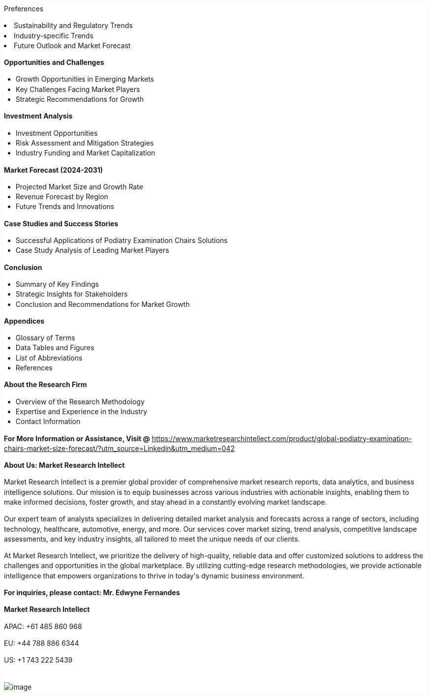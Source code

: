 Preferences</li><li>Sustainability and Regulatory Trends</li><li>Industry-specific Trends</li><li>Future Outlook and Market Forecast</li></ul><p><strong>Opportunities and Challenges</strong></p><ul><li>Growth Opportunities in Emerging Markets</li><li>Key Challenges Facing Market Players</li><li>Strategic Recommendations for Growth</li></ul><p><strong>Investment Analysis</strong></p><ul><li>Investment Opportunities</li><li>Risk Assessment and Mitigation Strategies</li><li>Industry Funding and Market Capitalization</li></ul><p><strong>Market Forecast (2024-2031)</strong></p><ul><li>Projected Market Size and Growth Rate</li><li>Revenue Forecast by Region</li><li>Future Trends and Innovations</li></ul><p><strong>Case Studies and Success Stories</strong></p><ul><li>Successful Applications of Podiatry Examination Chairs Solutions</li><li>Case Study Analysis of Leading Market Players</li></ul><p><strong>Conclusion</strong></p><ul><li>Summary of Key Findings</li><li>Strategic Insights for Stakeholders</li><li>Conclusion and Recommendations for Market Growth</li></ul><p><strong>Appendices</strong></p><ul><li>Glossary of Terms</li><li>Data Tables and Figures</li><li>List of Abbreviations</li><li>References</li></ul><p><strong>About the Research Firm</strong></p><ul><li>Overview of the Research Methodology</li><li>Expertise and Experience in the Industry</li><li>Contact Information</li></ul></div><div class="article-main__content" data-test-id="publishing-text-block"><p><span class="font-[700]"><strong>For More Information or Assistance, Visit @</strong>&nbsp;<a href="https://www.marketresearchintellect.com/product/global-podiatry-examination-chairs-market-size-forecast/?utm_source=Linkedin&utm_medium=042">https://www.marketresearchintellect.com/product/global-podiatry-examination-chairs-market-size-forecast/?utm_source=Linkedin&utm_medium=042</a></span></p><p><strong>About Us: Market Research Intellect</strong></p><p>Market Research Intellect is a premier global provider of comprehensive market research reports, data analytics, and business intelligence solutions. Our mission is to equip businesses across various industries with actionable insights, enabling them to make informed decisions, foster growth, and stay ahead in a constantly evolving market landscape.</p><p>Our expert team of analysts specializes in delivering detailed market analysis and forecasts across a range of sectors, including technology, healthcare, automotive, energy, and more. Our services cover market sizing, trend analysis, competitive landscape assessments, and key industry insights, all tailored to meet the unique needs of our clients.</p><p>At Market Research Intellect, we prioritize the delivery of high-quality, reliable data and offer customized solutions to address the challenges and opportunities in the global marketplace. By utilizing cutting-edge research methodologies, we provide actionable intelligence that empowers organizations to thrive in today's dynamic business environment.</p><p><strong>For inquiries, please contact: Mr. Edwyne Fernandes</strong></p><p><strong>Market Research Intellect</strong></p><p>APAC: +61 485 860 968</p><p>EU: +44 788 886 6344</p><p>US: +1 743 222 5439</p></div><div class="article-main__content" data-test-id="publishing-text-block">&nbsp;</div>
![image](https://github.com/user-attachments/assets/2f2b5622-3e24-4348-9688-d3848f7648c3)
